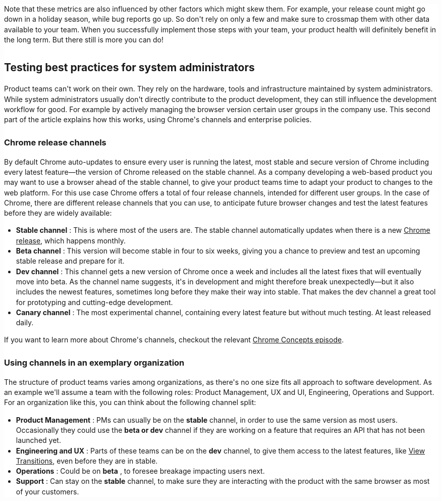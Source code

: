 
Note that these metrics are also influenced by other factors which might skew them. For example, your release count might go down in a holiday season, while bug reports go up. So don't rely on only a few and make sure to crossmap them with other data available to your team.
When you successfully implement those steps with your team, your product health will definitely benefit in the long term. But there still is more you can do!
## Testing best practices for system administrators
Product teams can't work on their own. They rely on the hardware, tools and infrastructure maintained by system administrators. While system administrators usually don't directly contribute to the product development, they can still influence the development workflow for good. For example by actively managing the browser version certain user groups in the company use.
This second part of the article explains how this works, using Chrome's channels and enterprise policies.
### Chrome release channels
By default Chrome auto-updates to ensure every user is running the latest, most stable and secure version of Chrome including every latest feature—the version of Chrome released on the stable channel.
As a company developing a web-based product you may want to use a browser ahead of the stable channel, to give your product teams time to adapt your product to changes to the web platform.
For this use case Chrome offers a total of four release channels, intended for different user groups.
In the case of Chrome, there are different release channels that you can use, to anticipate future browser changes and test the latest features before they are widely available:
  * **Stable channel** : This is where most of the users are. The stable channel automatically updates when there is a new [Chrome release](https://developer.chrome.com/release-notes), which happens monthly.
  * **Beta channel** : This version will become stable in four to six weeks, giving you a chance to preview and test an upcoming stable release and prepare for it.
  * **Dev channel** : This channel gets a new version of Chrome once a week and includes all the latest fixes that will eventually move into beta. As the channel name suggests, it's in development and might therefore break unexpectedly—but it also includes the newest features, sometimes long before they make their way into stable. That makes the dev channel a great tool for prototyping and cutting-edge development.
  * **Canary channel** : The most experimental channel, containing every latest feature but without much testing. At least released daily.


If you want to learn more about Chrome's channels, checkout the relevant [Chrome Concepts episode](https://www.youtube.com/watch?v=WL1guL5n9PU&list=PLNYkxOF6rcIBzsbjZKyOdO-iwQTjidz1P&index=7).
### Using channels in an exemplary organization
The structure of product teams varies among organizations, as there's no one size fits all approach to software development. As an example we'll assume a team with the following roles: Product Management, UX and UI, Engineering, Operations and Support.
For an organization like this, you can think about the following channel split:
  * **Product Management** : PMs can usually be on the **stable** channel, in order to use the same version as most users. Occasionally they could use the **beta or dev** channel if they are working on a feature that requires an API that has not been launched yet.
  * **Engineering and UX** : Parts of these teams can be on the **dev** channel, to give them access to the latest features, like [View Transitions](https://developer.chrome.com/docs/web-platform/view-transitions), even before they are in stable.
  * **Operations** : Could be on **beta** , to foresee breakage impacting users next.
  * **Support** : Can stay on the **stable** channel, to make sure they are interacting with the product with the same browser as most of your customers.
